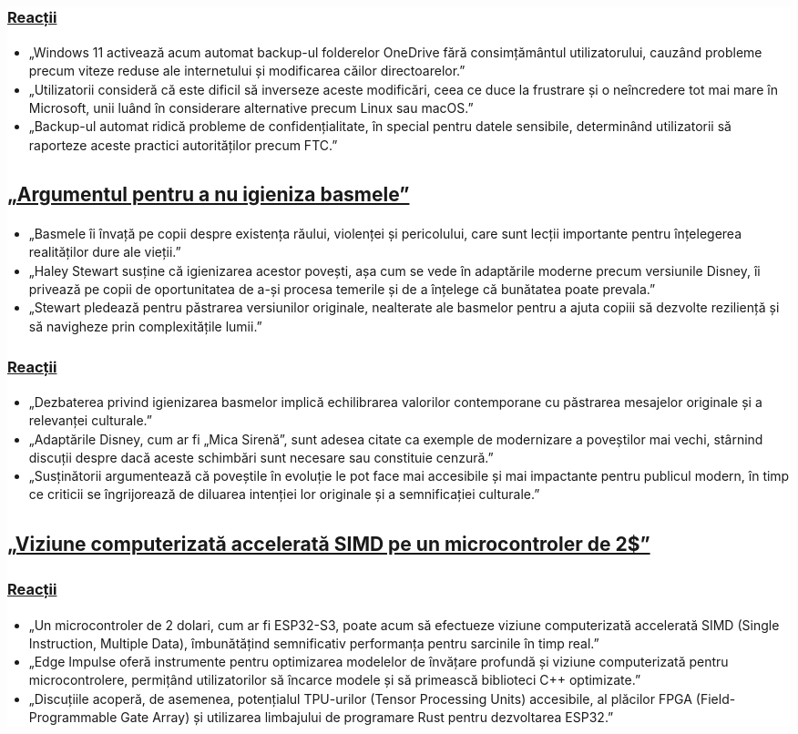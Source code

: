 ### [Reacții](https://news.ycombinator.com/item?id=40781048)

- „Windows 11 activează acum automat backup-ul folderelor OneDrive fără consimțământul utilizatorului, cauzând probleme precum viteze reduse ale internetului și modificarea căilor directoarelor.”
- „Utilizatorii consideră că este dificil să inverseze aceste modificări, ceea ce duce la frustrare și o neîncredere tot mai mare în Microsoft, unii luând în considerare alternative precum Linux sau macOS.”
- „Backup-ul automat ridică probleme de confidențialitate, în special pentru datele sensibile, determinând utilizatorii să raporteze aceste practici autorităților precum FTC.”

## [„Argumentul pentru a nu igieniza basmele”](https://www.plough.com/en/topics/culture/literature/the-case-for-not-sanitizing-fairy-tales)

- „Basmele îi învață pe copii despre existența răului, violenței și pericolului, care sunt lecții importante pentru înțelegerea realităților dure ale vieții.”
- „Haley Stewart susține că igienizarea acestor povești, așa cum se vede în adaptările moderne precum versiunile Disney, îi privează pe copii de oportunitatea de a-și procesa temerile și de a înțelege că bunătatea poate prevala.”
- „Stewart pledează pentru păstrarea versiunilor originale, nealterate ale basmelor pentru a ajuta copiii să dezvolte reziliență și să navigheze prin complexitățile lumii.”

### [Reacții](https://news.ycombinator.com/item?id=40779785)

- „Dezbaterea privind igienizarea basmelor implică echilibrarea valorilor contemporane cu păstrarea mesajelor originale și a relevanței culturale.”
- „Adaptările Disney, cum ar fi „Mica Sirenă”, sunt adesea citate ca exemple de modernizare a poveștilor mai vechi, stârnind discuții despre dacă aceste schimbări sunt necesare sau constituie cenzură.”
- „Susținătorii argumentează că poveștile în evoluție le pot face mai accesibile și mai impactante pentru publicul modern, în timp ce criticii se îngrijorează de diluarea intenției lor originale și a semnificației culturale.”

## [„Viziune computerizată accelerată SIMD pe un microcontroler de 2$”](https://shraiwi.github.io/read.html?md=blog/simd-fast-esp32s3.md)

### [Reacții](https://news.ycombinator.com/item?id=40783598)

- „Un microcontroler de 2 dolari, cum ar fi ESP32-S3, poate acum să efectueze viziune computerizată accelerată SIMD (Single Instruction, Multiple Data), îmbunătățind semnificativ performanța pentru sarcinile în timp real.”
- „Edge Impulse oferă instrumente pentru optimizarea modelelor de învățare profundă și viziune computerizată pentru microcontrolere, permițând utilizatorilor să încarce modele și să primească biblioteci C++ optimizate.”
- „Discuțiile acoperă, de asemenea, potențialul TPU-urilor (Tensor Processing Units) accesibile, al plăcilor FPGA (Field-Programmable Gate Array) și utilizarea limbajului de programare Rust pentru dezvoltarea ESP32.”
